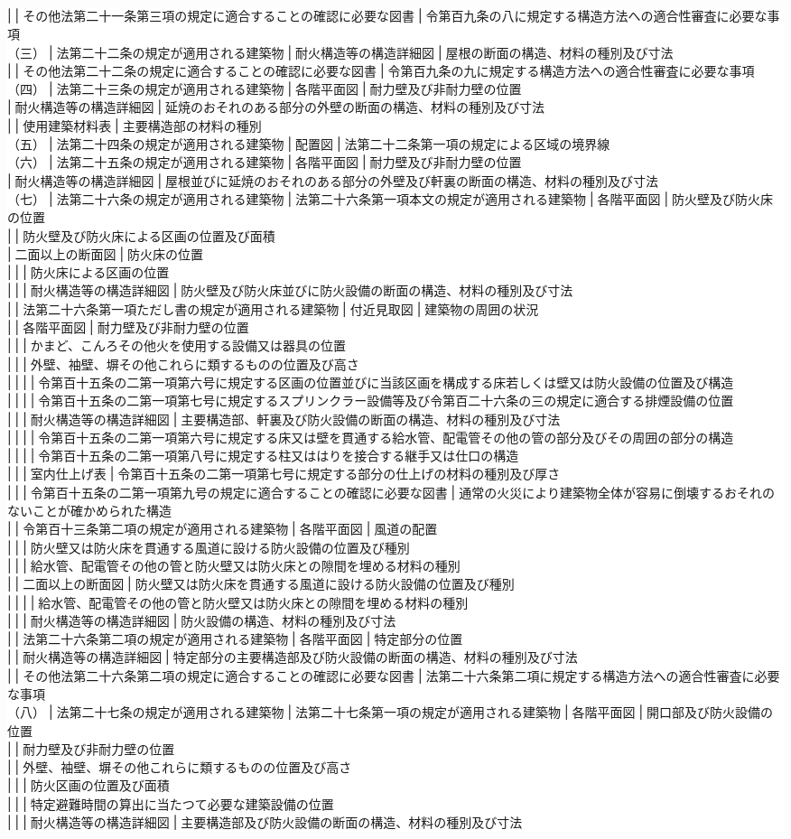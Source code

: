 |  | その他法第二十一条第三項の規定に適合することの確認に必要な図書 | 令第百九条の八に規定する構造方法への適合性審査に必要な事項  
（三） | 法第二十二条の規定が適用される建築物 | 耐火構造等の構造詳細図 | 屋根の断面の構造、材料の種別及び寸法  
|  | その他法第二十二条の規定に適合することの確認に必要な図書 | 令第百九条の九に規定する構造方法への適合性審査に必要な事項  
（四） | 法第二十三条の規定が適用される建築物 | 各階平面図 | 耐力壁及び非耐力壁の位置  
| 耐火構造等の構造詳細図 | 延焼のおそれのある部分の外壁の断面の構造、材料の種別及び寸法  
|  | 使用建築材料表 | 主要構造部の材料の種別  
（五） | 法第二十四条の規定が適用される建築物 | 配置図 | 法第二十二条第一項の規定による区域の境界線  
（六） | 法第二十五条の規定が適用される建築物 | 各階平面図 | 耐力壁及び非耐力壁の位置  
| 耐火構造等の構造詳細図 | 屋根並びに延焼のおそれのある部分の外壁及び軒裏の断面の構造、材料の種別及び寸法  
（七） | 法第二十六条の規定が適用される建築物 | 法第二十六条第一項本文の規定が適用される建築物 | 各階平面図 | 防火壁及び防火床の位置  
|  | 防火壁及び防火床による区画の位置及び面積  
| 二面以上の断面図 | 防火床の位置  
|  |  | 防火床による区画の位置  
|  |  | 耐火構造等の構造詳細図 | 防火壁及び防火床並びに防火設備の断面の構造、材料の種別及び寸法  
|  | 法第二十六条第一項ただし書の規定が適用される建築物 | 付近見取図 | 建築物の周囲の状況  
|  | 各階平面図 | 耐力壁及び非耐力壁の位置  
|  |  | かまど、こんろその他火を使用する設備又は器具の位置  
|  |  | 外壁、袖壁、塀その他これらに類するものの位置及び高さ  
|  |  |  | 令第百十五条の二第一項第六号に規定する区画の位置並びに当該区画を構成する床若しくは壁又は防火設備の位置及び構造  
|  |  |  | 令第百十五条の二第一項第七号に規定するスプリンクラー設備等及び令第百二十六条の三の規定に適合する排煙設備の位置  
|  |  | 耐火構造等の構造詳細図 | 主要構造部、軒裏及び防火設備の断面の構造、材料の種別及び寸法  
|  |  |  | 令第百十五条の二第一項第六号に規定する床又は壁を貫通する給水管、配電管その他の管の部分及びその周囲の部分の構造  
|  |  |  | 令第百十五条の二第一項第八号に規定する柱又ははりを接合する継手又は仕口の構造  
|  |  | 室内仕上げ表 | 令第百十五条の二第一項第七号に規定する部分の仕上げの材料の種別及び厚さ  
|  |  | 令第百十五条の二第一項第九号の規定に適合することの確認に必要な図書 | 通常の火災により建築物全体が容易に倒壊するおそれのないことが確かめられた構造  
|  | 令第百十三条第二項の規定が適用される建築物 | 各階平面図 | 風道の配置  
|  |  | 防火壁又は防火床を貫通する風道に設ける防火設備の位置及び種別  
|  |  | 給水管、配電管その他の管と防火壁又は防火床との隙間を埋める材料の種別  
|  | 二面以上の断面図 | 防火壁又は防火床を貫通する風道に設ける防火設備の位置及び種別  
|  |  |  | 給水管、配電管その他の管と防火壁又は防火床との隙間を埋める材料の種別  
|  |  | 耐火構造等の構造詳細図 | 防火設備の構造、材料の種別及び寸法  
|  | 法第二十六条第二項の規定が適用される建築物 | 各階平面図 | 特定部分の位置  
|  | 耐火構造等の構造詳細図 | 特定部分の主要構造部及び防火設備の断面の構造、材料の種別及び寸法  
|  | その他法第二十六条第二項の規定に適合することの確認に必要な図書 | 法第二十六条第二項に規定する構造方法への適合性審査に必要な事項  
（八） | 法第二十七条の規定が適用される建築物 | 法第二十七条第一項の規定が適用される建築物 | 各階平面図 | 開口部及び防火設備の位置  
|  | 耐力壁及び非耐力壁の位置  
|  | 外壁、袖壁、塀その他これらに類するものの位置及び高さ  
|  |  | 防火区画の位置及び面積  
|  |  | 特定避難時間の算出に当たつて必要な建築設備の位置  
|  |  | 耐火構造等の構造詳細図 | 主要構造部及び防火設備の断面の構造、材料の種別及び寸法  